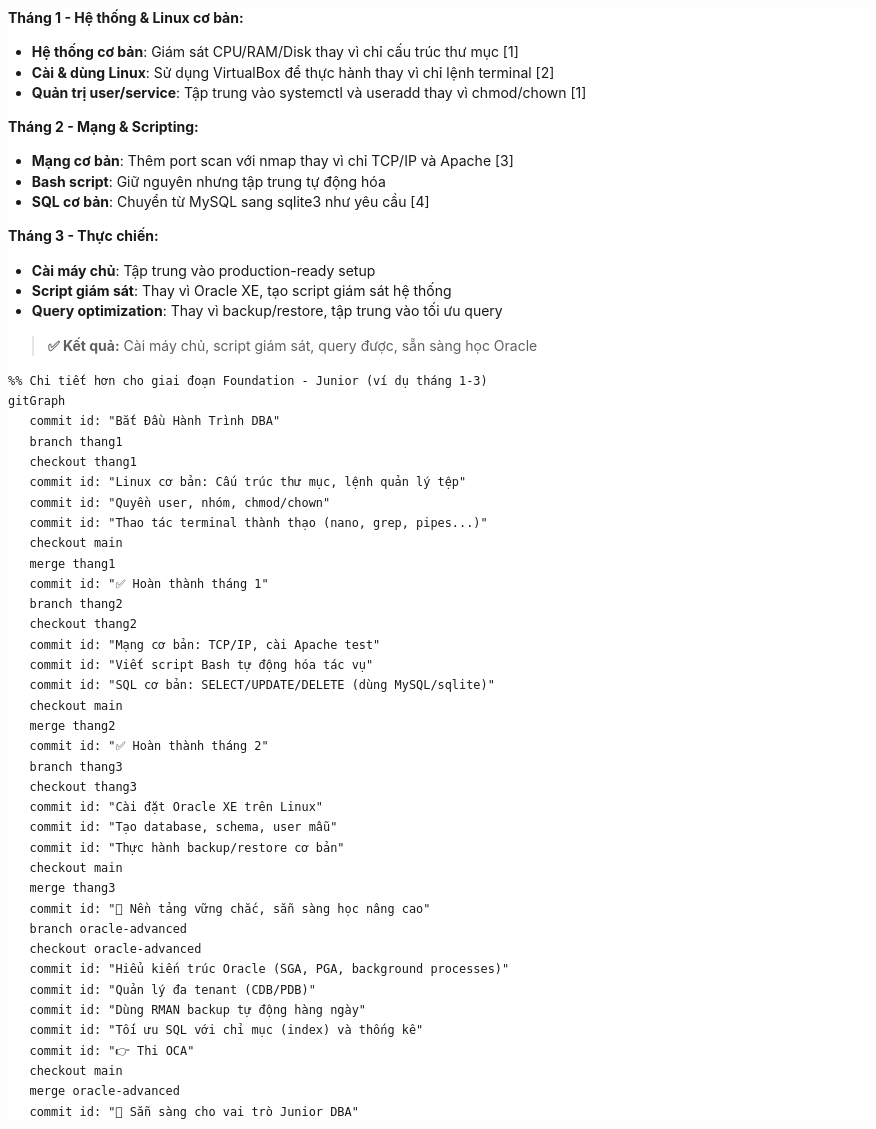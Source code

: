 **Tháng 1 - Hệ thống & Linux cơ bản:**
- **Hệ thống cơ bản**: Giám sát CPU/RAM/Disk thay vì chỉ cấu trúc thư mục [1]
- **Cài & dùng Linux**: Sử dụng VirtualBox để thực hành thay vì chỉ lệnh terminal [2]  
- **Quản trị user/service**: Tập trung vào systemctl và useradd thay vì chmod/chown [1]

**Tháng 2 - Mạng & Scripting:**
- **Mạng cơ bản**: Thêm port scan với nmap thay vì chỉ TCP/IP và Apache [3]
- **Bash script**: Giữ nguyên nhưng tập trung tự động hóa
- **SQL cơ bản**: Chuyển từ MySQL sang sqlite3 như yêu cầu [4]

**Tháng 3 - Thực chiến:**
- **Cài máy chủ**: Tập trung vào production-ready setup
- **Script giám sát**: Thay vì Oracle XE, tạo script giám sát hệ thống
- **Query optimization**: Thay vì backup/restore, tập trung vào tối ưu query

> **✅ Kết quả:** Cài máy chủ, script giám sát, query được, sẵn sàng học Oracle

```mermaid
%% Chi tiết hơn cho giai đoạn Foundation - Junior (ví dụ tháng 1-3)  
gitGraph  
   commit id: "Bắt Đầu Hành Trình DBA"  
   branch thang1  
   checkout thang1  
   commit id: "Linux cơ bản: Cấu trúc thư mục, lệnh quản lý tệp"  
   commit id: "Quyền user, nhóm, chmod/chown"  
   commit id: "Thao tác terminal thành thạo (nano, grep, pipes...)"  
   checkout main  
   merge thang1  
   commit id: "✅ Hoàn thành tháng 1"  
   branch thang2  
   checkout thang2  
   commit id: "Mạng cơ bản: TCP/IP, cài Apache test"  
   commit id: "Viết script Bash tự động hóa tác vụ"  
   commit id: "SQL cơ bản: SELECT/UPDATE/DELETE (dùng MySQL/sqlite)"  
   checkout main  
   merge thang2  
   commit id: "✅ Hoàn thành tháng 2"  
   branch thang3  
   checkout thang3  
   commit id: "Cài đặt Oracle XE trên Linux"  
   commit id: "Tạo database, schema, user mẫu"  
   commit id: "Thực hành backup/restore cơ bản"  
   checkout main  
   merge thang3  
   commit id: "💪 Nền tảng vững chắc, sẵn sàng học nâng cao"  
   branch oracle-advanced  
   checkout oracle-advanced  
   commit id: "Hiểu kiến trúc Oracle (SGA, PGA, background processes)"  
   commit id: "Quản lý đa tenant (CDB/PDB)"  
   commit id: "Dùng RMAN backup tự động hàng ngày"  
   commit id: "Tối ưu SQL với chỉ mục (index) và thống kê"  
   commit id: "👉 Thi OCA"  
   checkout main  
   merge oracle-advanced  
   commit id: "🚀 Sẵn sàng cho vai trò Junior DBA"
```
